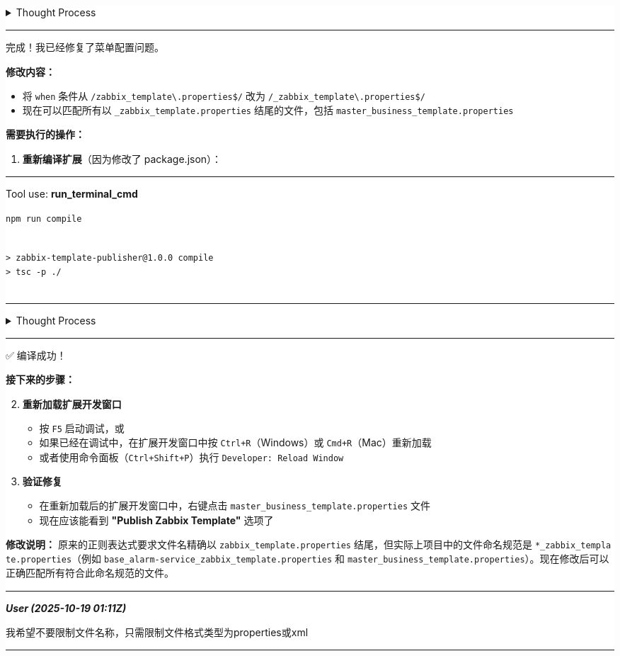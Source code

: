 <think><details><summary>Thought Process</summary></details></think>

---

完成！我已经修复了菜单配置问题。

**修改内容：**
- 将 `when` 条件从 `/zabbix_template\.properties$/` 改为 `/_zabbix_template\.properties$/`
- 现在可以匹配所有以 `_zabbix_template.properties` 结尾的文件，包括 `master_business_template.properties`

**需要执行的操作：**

1. **重新编译扩展**（因为修改了 package.json）：

---

Tool use: **run_terminal_cmd**

```bash
npm run compile
```

```

> zabbix-template-publisher@1.0.0 compile
> tsc -p ./


```

---

<think><details><summary>Thought Process</summary></details></think>

---

✅ 编译成功！

**接下来的步骤：**

2. **重新加载扩展开发窗口**
   - 按 `F5` 启动调试，或
   - 如果已经在调试中，在扩展开发窗口中按 `Ctrl+R`（Windows）或 `Cmd+R`（Mac）重新加载
   - 或者使用命令面板（`Ctrl+Shift+P`）执行 `Developer: Reload Window`

3. **验证修复**
   - 在重新加载后的扩展开发窗口中，右键点击 `master_business_template.properties` 文件
   - 现在应该能看到 **"Publish Zabbix Template"** 选项了

**修改说明：**
原来的正则表达式要求文件名精确以 `zabbix_template.properties` 结尾，但实际上项目中的文件命名规范是 `*_zabbix_template.properties`（例如 `base_alarm-service_zabbix_template.properties` 和 `master_business_template.properties`）。现在修改后可以正确匹配所有符合此命名规范的文件。

---

_**User (2025-10-19 01:11Z)**_

我希望不要限制文件名称，只需限制文件格式类型为properties或xml

---